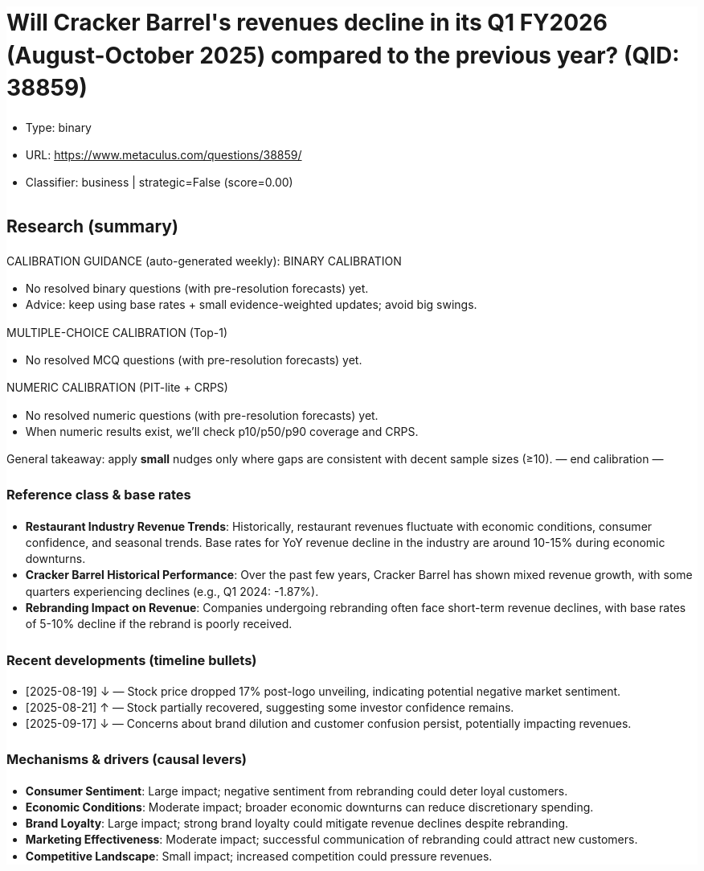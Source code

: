 # Will Cracker Barrel's revenues decline in its Q1 FY2026 (August-October 2025) compared to the previous year? (QID: 38859)

- Type: binary

- URL: https://www.metaculus.com/questions/38859/

- Classifier: business | strategic=False (score=0.00)

## Research (summary)

CALIBRATION GUIDANCE (auto-generated weekly):
BINARY CALIBRATION
- No resolved binary questions (with pre-resolution forecasts) yet.
- Advice: keep using base rates + small evidence-weighted updates; avoid big swings.

MULTIPLE-CHOICE CALIBRATION (Top-1)
- No resolved MCQ questions (with pre-resolution forecasts) yet.

NUMERIC CALIBRATION (PIT-lite + CRPS)
- No resolved numeric questions (with pre-resolution forecasts) yet.
- When numeric results exist, we’ll check p10/p50/p90 coverage and CRPS.

General takeaway: apply **small** nudges only where gaps are consistent with decent sample sizes (≥10).
— end calibration —

### Reference class & base rates
- **Restaurant Industry Revenue Trends**: Historically, restaurant revenues fluctuate with economic conditions, consumer confidence, and seasonal trends. Base rates for YoY revenue decline in the industry are around 10-15% during economic downturns.
- **Cracker Barrel Historical Performance**: Over the past few years, Cracker Barrel has shown mixed revenue growth, with some quarters experiencing declines (e.g., Q1 2024: -1.87%).
- **Rebranding Impact on Revenue**: Companies undergoing rebranding often face short-term revenue declines, with base rates of 5-10% decline if the rebrand is poorly received.

### Recent developments (timeline bullets)
- [2025-08-19] ↓ — Stock price dropped 17% post-logo unveiling, indicating potential negative market sentiment.
- [2025-08-21] ↑ — Stock partially recovered, suggesting some investor confidence remains.
- [2025-09-17] ↓ — Concerns about brand dilution and customer confusion persist, potentially impacting revenues.

### Mechanisms & drivers (causal levers)
- **Consumer Sentiment**: Large impact; negative sentiment from rebranding could deter loyal customers.
- **Economic Conditions**: Moderate impact; broader economic downturns can reduce discretionary spending.
- **Brand Loyalty**: Large impact; strong brand loyalty could mitigate revenue declines despite rebranding.
- **Marketing Effectiveness**: Moderate impact; successful communication of rebranding could attract new customers.
- **Competitive Landscape**: Small impact; increased competition could pressure revenues.
